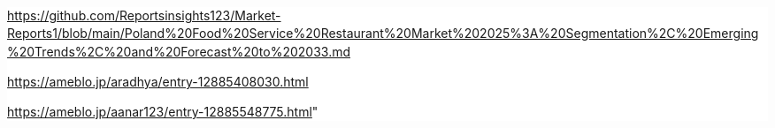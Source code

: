 <a href=https://github.com/Reportsinsights123/Market-Reports1/blob/main/Poland%20Food%20Service%20Restaurant%20Market%202025%3A%20Segmentation%2C%20Emerging%20Trends%2C%20and%20Forecast%20to%202033.md>https://github.com/Reportsinsights123/Market-Reports1/blob/main/Poland%20Food%20Service%20Restaurant%20Market%202025%3A%20Segmentation%2C%20Emerging%20Trends%2C%20and%20Forecast%20to%202033.md</a>

<a href=https://ameblo.jp/aradhya/entry-12885408030.html>https://ameblo.jp/aradhya/entry-12885408030.html</a>

<a href=https://ameblo.jp/aanar123/entry-12885548775.html>https://ameblo.jp/aanar123/entry-12885548775.html</a>"
